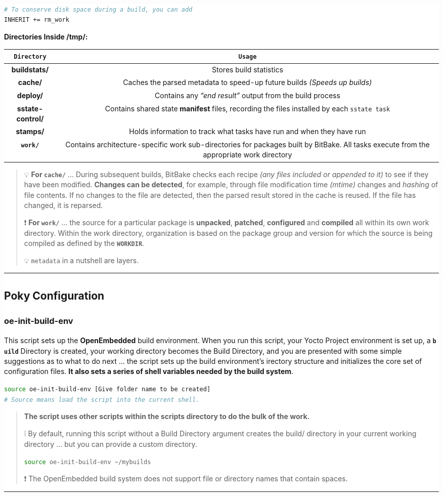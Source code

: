 ```bash
# To conserve disk space during a build, you can add
INHERIT += rm_work
```

**Directories Inside /tmp/:**

|     `Directory`     |                                                                 `Usage`                                                                  |
| :-----------------: | :--------------------------------------------------------------------------------------------------------------------------------------: |
|   **buildstats/**   |                                                         Stores build statistics                                                          |
|     **cache/**      |                                Caches the parsed metadata to speed-up future builds _(Speeds up builds)_                                 |
|     **deploy/**     |                                        Contains any _“end result”_ output from the build process                                         |
| **sstate-control/** |                      Contains shared state **manifest** files, recording the files installed by each `sstate task`                       |
|     **stamps/**     |                                  Holds information to track what tasks have run and when they have run                                   |
|     **`work/`**     | Contains architecture-specific work sub-directories for packages built by BitBake. All tasks execute from the appropriate work directory |

> :bulb: **For `cache/`** ... During subsequent builds, BitBake checks each recipe _(any files included or appended to it)_ to see if they have been modified. **Changes can be detected**, for example, through file modification time _(mtime)_ changes and _hashing_ of file contents. If no changes to the file are detected, then the parsed result stored in the cache is reused. If the file has changed, it is reparsed.
>
> :exclamation: **For `work/`** ... the source for a particular package is **unpacked**, **patched**, **configured** and **compiled** all within its own work directory. Within the work directory, organization is based on the package group and version for which the source is being compiled as defined by the **`WORKDIR`**.
>
> :bulb: `metadata` in a nutshell are layers.

---

## Poky Configuration

### oe-init-build-env

This script sets up the **OpenEmbedded** build environment. When you run this script, your Yocto Project environment is set up, a **`build`** Directory is created, your working directory becomes the Build Directory, and you are presented with some simple suggestions as to what to do next ... the script sets up the build environment’s irectory structure and initializes the core set of configuration files. **It also sets a series of shell variables needed by the build system**.

```bash
source oe-init-build-env [Give folder name to be created]
# Source means load the script into the current shell.
```

> **The script uses other scripts within the scripts directory to do the bulk of the work.**
>
> :grey_exclamation: By default, running this script without a Build Directory argument creates the build/ directory in your current working directory ... but you can provide a custom directory.
>
> ```bash
> source oe-init-build-env ~/mybuilds
> ```
>
> :exclamation: The OpenEmbedded build system does not support file or directory names that contain spaces.

---